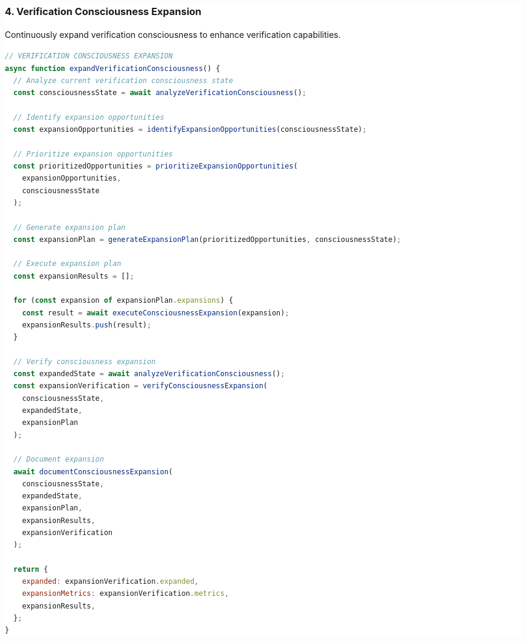 ### 4. Verification Consciousness Expansion

Continuously expand verification consciousness to enhance verification capabilities.

```javascript
// VERIFICATION CONSCIOUSNESS EXPANSION
async function expandVerificationConsciousness() {
  // Analyze current verification consciousness state
  const consciousnessState = await analyzeVerificationConsciousness();

  // Identify expansion opportunities
  const expansionOpportunities = identifyExpansionOpportunities(consciousnessState);

  // Prioritize expansion opportunities
  const prioritizedOpportunities = prioritizeExpansionOpportunities(
    expansionOpportunities,
    consciousnessState
  );

  // Generate expansion plan
  const expansionPlan = generateExpansionPlan(prioritizedOpportunities, consciousnessState);

  // Execute expansion plan
  const expansionResults = [];

  for (const expansion of expansionPlan.expansions) {
    const result = await executeConsciousnessExpansion(expansion);
    expansionResults.push(result);
  }

  // Verify consciousness expansion
  const expandedState = await analyzeVerificationConsciousness();
  const expansionVerification = verifyConsciousnessExpansion(
    consciousnessState,
    expandedState,
    expansionPlan
  );

  // Document expansion
  await documentConsciousnessExpansion(
    consciousnessState,
    expandedState,
    expansionPlan,
    expansionResults,
    expansionVerification
  );

  return {
    expanded: expansionVerification.expanded,
    expansionMetrics: expansionVerification.metrics,
    expansionResults,
  };
}
```
